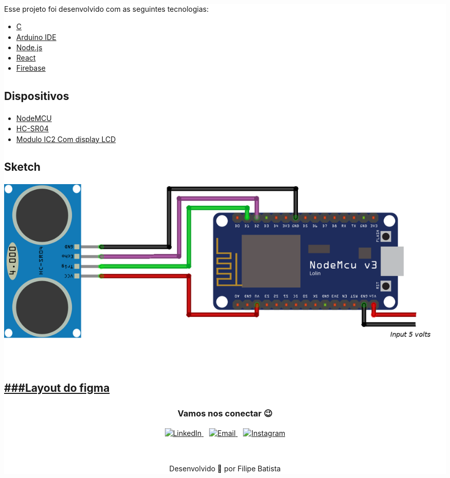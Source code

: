 Esse projeto foi desenvolvido com as seguintes tecnologias:

- [C](https://isocpp.org/)
- [Arduino IDE](https://www.arduino.cc/)
- [Node.js](https://nodejs.org/en/)
- [React](https://reactjs.org)
- [Firebase](https://firebase.google.com/)



## Dispositivos

- [NodeMCU]()
- [HC-SR04]()
- [Modulo IC2 Com display LCD]()

## Sketch

<img width="100%" src=".github/sketch.png">


[###Layout do figma](https://www.figma.com/file/NXdVtpD2Djnfr02htP2JCA/WaterTankApp?node-id=0%3A1)
---

<h3 align="center" >Vamos nos conectar 😉</h3>
<p align="center">
  <a href="https://www.linkedin.com/in/filipelbatista/">
    <img alt="LinkedIn" width="22px" src="https://github.com/filipeleonelbatista/filipeleonelbatista/blob/master/assets/052-linkedin.svg" />
  </a>&ensp;
  <a href="mailto:filipe.x2016@gmail.com">
    <img alt="Email" width="22px" src="https://github.com/filipeleonelbatista/filipeleonelbatista/blob/master/assets/gmail.svg" />
  </a>&ensp;
  <a href="https://instagram.com/filipegaucho22">
    <img alt="Instagram" width="22px" src="https://github.com/filipeleonelbatista/filipeleonelbatista/blob/master/assets/044-instagram.svg" />
  </a>
</p>
<br />
<p align="center">
    Desenvolvido 💜 por Filipe Batista 
</p>
